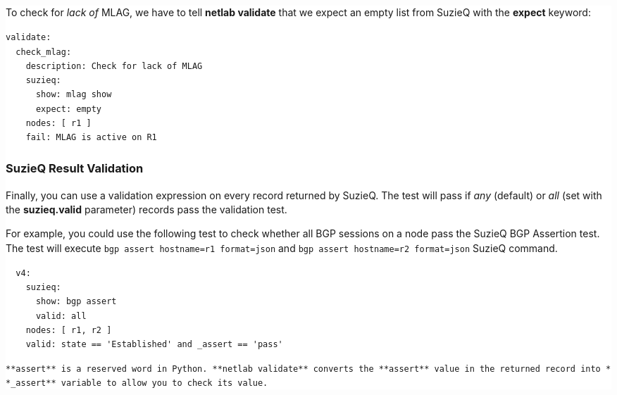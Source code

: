 To check for *lack of* MLAG, we have to tell **netlab validate** that we expect an empty list from SuzieQ with the **expect** keyword:

```
validate:
  check_mlag:
    description: Check for lack of MLAG
    suzieq:
      show: mlag show
      expect: empty
    nodes: [ r1 ]
    fail: MLAG is active on R1
```

### SuzieQ Result Validation

Finally, you can use a validation expression on every record returned by SuzieQ. The test will pass if _any_ (default) or _all_ (set with the **suzieq.valid** parameter) records pass the validation test.

For example, you could use the following test to check whether all BGP sessions on a node pass the SuzieQ BGP Assertion test. The test will execute `bgp assert hostname=r1 format=json` and `bgp assert hostname=r2 format=json` SuzieQ command.

```
  v4:
    suzieq:
      show: bgp assert
      valid: all
    nodes: [ r1, r2 ]
    valid: state == 'Established' and _assert == 'pass'
```

```{tip}
**‌assert** is a reserved word in Python. **‌netlab validate** converts the **‌assert** value in the returned record into **‌_assert** variable to allow you to check its value.
```


[^TEX]: Objects, non-empty strings, lists, or dictionaries, integers not equal to zero or `True`. 
[^CVNN]: **xf** is the BGP neighbor of the device we're testing; **probe** is its OSPF neighbor